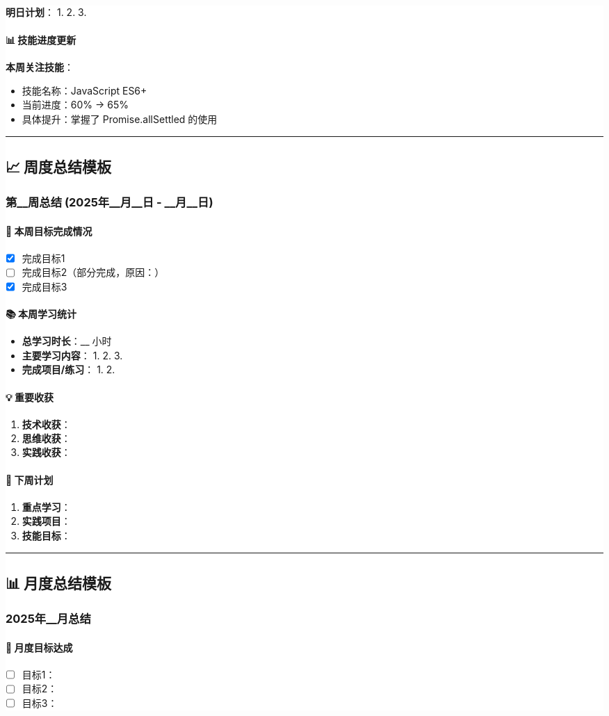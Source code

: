**明日计划**：
1. 
2. 
3. 

#### 📊 技能进度更新
**本周关注技能**：
- 技能名称：JavaScript ES6+
- 当前进度：60% → 65%
- 具体提升：掌握了 Promise.allSettled 的使用

---

## 📈 周度总结模板

### 第__周总结 (2025年__月__日 - __月__日)

#### 🎯 本周目标完成情况
- [x] 完成目标1
- [ ] 完成目标2（部分完成，原因：）
- [x] 完成目标3

#### 📚 本周学习统计
- **总学习时长**：__ 小时
- **主要学习内容**：
  1. 
  2. 
  3. 
- **完成项目/练习**：
  1. 
  2. 

#### 💡 重要收获
1. **技术收获**：
2. **思维收获**：
3. **实践收获**：

#### 🚀 下周计划
1. **重点学习**：
2. **实践项目**：
3. **技能目标**：

---

## 📊 月度总结模板

### 2025年__月总结

#### 🎯 月度目标达成
- [ ] 目标1：
- [ ] 目标2：
- [ ] 目标3：
